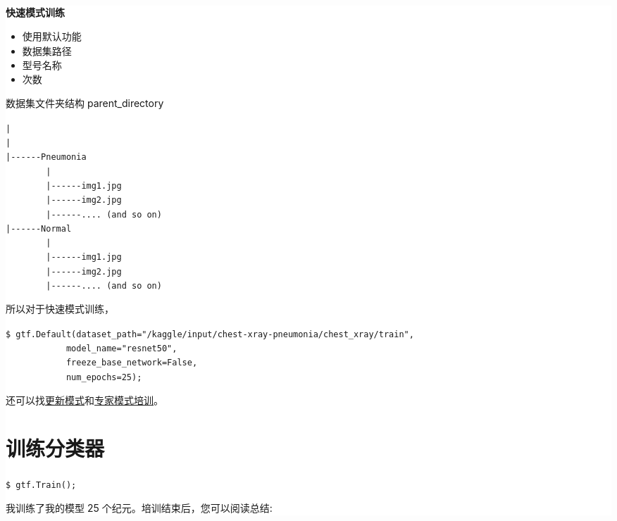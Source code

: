 **快速模式训练**

*   使用默认功能
*   数据集路径
*   型号名称
*   次数

数据集文件夹结构 parent_directory

```
|
|
|------Pneumonia
        |
        |------img1.jpg
        |------img2.jpg
        |------.... (and so on)
|------Normal
        |
        |------img1.jpg
        |------img2.jpg
        |------.... (and so on)
```

所以对于快速模式训练，

```
$ gtf.Default(dataset_path="/kaggle/input/chest-xray-pneumonia/chest_xray/train", 
            model_name="resnet50", 
            freeze_base_network=False,
            num_epochs=25);
```

还可以找[更新模式](https://clever-noyce-f9d43f.netlify.app/#/update_mode/update_dataset)和[专家模式培训](https://clever-noyce-f9d43f.netlify.app/#/expert_mode)。

# 训练分类器

```
$ gtf.Train();
```

我训练了我的模型 25 个纪元。培训结束后，您可以阅读总结:
